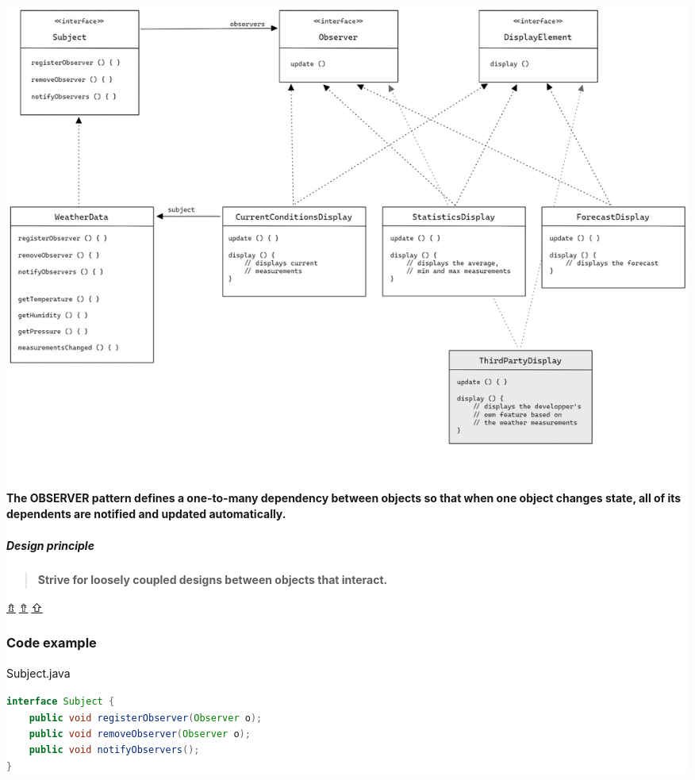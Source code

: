 ![observer pattern class diagram](observer_pattern_class_diagram.png)

<br/>

**The OBSERVER pattern defines a one-to-many dependency between objects so that when one object changes state, all of its dependents are notified and updated automatically.**

##### Design principle

> **Strive for loosely coupled designs between objects that interact.**

<span class="top-anchor">[⇯](#head-first-design-patterns---my-notes)</span>
<span class="previous-chapter-anchor">[⇮](#chapter-2--keeping-your-objects-in-the-know)</span>
<span class="previous-header-anchor">[⇧](#class-diagram-of-the-observer-pattern)</span>
<br/>

### Code example

Subject.java

```java
interface Subject {
    public void registerObserver(Observer o);
    public void removeObserver(Observer o);
    public void notifyObservers();
}
```
